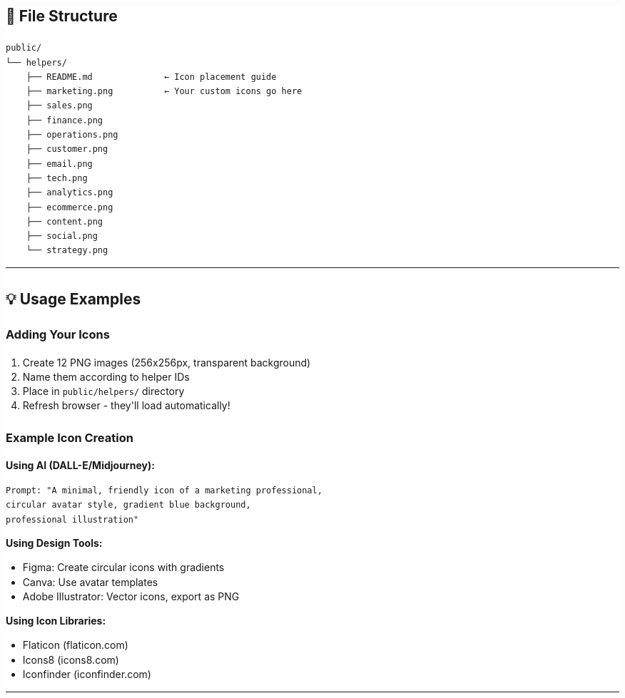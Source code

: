 
## 📁 File Structure

```
public/
└── helpers/
    ├── README.md              ← Icon placement guide
    ├── marketing.png          ← Your custom icons go here
    ├── sales.png
    ├── finance.png
    ├── operations.png
    ├── customer.png
    ├── email.png
    ├── tech.png
    ├── analytics.png
    ├── ecommerce.png
    ├── content.png
    ├── social.png
    └── strategy.png
```

---

## 💡 Usage Examples

### Adding Your Icons

1. Create 12 PNG images (256x256px, transparent background)
2. Name them according to helper IDs
3. Place in `public/helpers/` directory
4. Refresh browser - they'll load automatically!

### Example Icon Creation

**Using AI (DALL-E/Midjourney):**
```
Prompt: "A minimal, friendly icon of a marketing professional, 
circular avatar style, gradient blue background, 
professional illustration"
```

**Using Design Tools:**
- Figma: Create circular icons with gradients
- Canva: Use avatar templates
- Adobe Illustrator: Vector icons, export as PNG

**Using Icon Libraries:**
- Flaticon (flaticon.com)
- Icons8 (icons8.com)
- Iconfinder (iconfinder.com)

---
